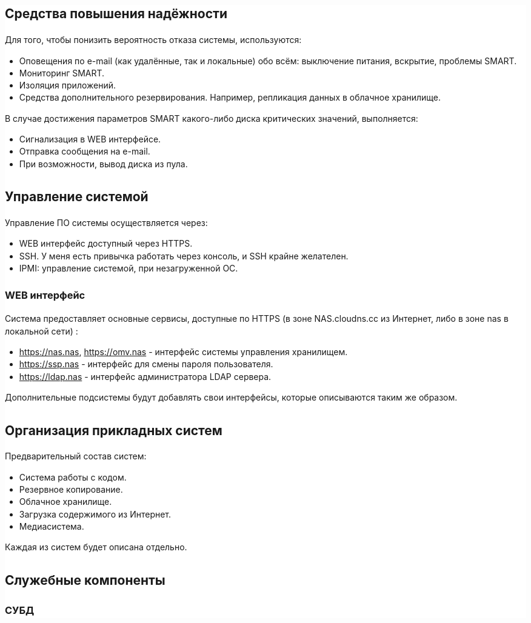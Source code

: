 
Средства повышения надёжности
-----------------------------

Для того, чтобы понизить вероятность отказа системы, используются:

- Оповещения по e-mail (как удалённые, так и локальные) обо всём: выключение питания, вскрытие, проблемы SMART.
- Мониторинг SMART.
- Изоляция приложений.
- Средства дополнительного резервирования. Например, репликация данных в облачное хранилище.

В случае достижения параметров SMART какого-либо диска критических значений, выполняется:

- Сигнализация в WEB интерфейсе.
- Отправка сообщения на e-mail.
- При возможности, вывод диска из пула.


Управление системой
-------------------

Управление ПО системы осуществляется через:

- WEB интерфейс доступный через HTTPS.
- SSH. У меня есть привычка работать через консоль, и SSH крайне желателен.
- IPMI: управление системой, при незагруженной ОС.


### WEB интерфейс

Система предоставляет основные сервисы, доступные по HTTPS (в зоне NAS.cloudns.cc из Интернет, либо в зоне nas в локальной сети) :

- https://nas.nas, https://omv.nas - интерфейс системы управления хранилищем.
- https://ssp.nas - интерфейс для смены пароля пользователя.
- https://ldap.nas - интерфейс администратора LDAP сервера.

Дополнительные подсистемы будут добавлять свои интерфейсы, которые описываются таким же образом.


Организация прикладных систем
-----------------------------

Предварительный состав систем:

- Система работы с кодом.
- Резервное копирование.
- Облачное хранилище.
- Загрузка содержимого из Интернет.
- Медиасистема.

Каждая из систем будет описана отдельно.


Служебные компоненты
--------------------

### СУБД
